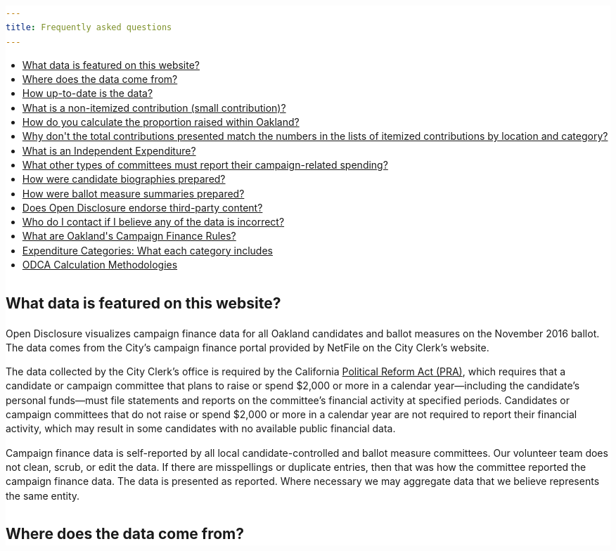 ```yaml
---
title: Frequently asked questions
---
```

- [What data is featured on this
  website?](#what-data-is-featured-on-this-website)
- [Where does the data come from?](#where-does-the-data-come-from)
- [How up-to-date is the data?](#how-up-to-date-is-the-data)
- [What is a non-itemized contribution (small contribution)?](#what-is-a-non-itemized-contribution-small-contribution)
- [How do you calculate the proportion raised within Oakland?](#how-do-you-calculate-the-proportion-raised-within-oakland)
- [Why don't the total contributions presented match the numbers in the lists of itemized contributions by location and category?](#why-dont-the-total-contributions-presented-match-the-numbers-in-the-lists-of-itemized-contributions-by-location-and-category)
- [What is an Independent Expenditure?](#what-is-an-independent-expenditure)
- [What other types of committees must report their campaign-related spending?](#what-other-types-of-committees-must-report-their-campaign-related-spending)
- [How were candidate biographies prepared?](#how-were-candidate-biographies-prepared)
- [How were ballot measure summaries prepared?](#how-were-ballot-measure-summaries-prepared)
- [Does Open Disclosure endorse third-party content?](#does-open-disclosure-endorse-third-party-content)
- [Who do I contact if I believe any of the data is incorrect?](#who-do-i-contact-if-i-believe-any-of-the-data-is-incorrect)
- [What are Oakland's Campaign Finance Rules?](#what-are-oaklands-campaign-finance-rules)
- [Expenditure Categories: What each category includes](#expenditure-categories-what-each-category-includes)
- [ODCA Calculation Methodologies](#odca-calculation-methodologies)


## What data is featured on this website?

Open Disclosure visualizes campaign finance data for all Oakland candidates and ballot measures on the November 2016 ballot. The data comes from the City’s campaign finance portal provided by NetFile on the City Clerk’s website.

The data collected by the City Clerk’s office is required by the  California [Political Reform Act (PRA)](http://www.fppc.ca.gov/the-law/the-political-reform-act.html), which requires that a candidate or campaign committee that plans to raise or spend $2,000 or more in a calendar year—including the candidate’s personal funds—must file statements and reports on the committee’s financial activity at specified periods. Candidates or campaign committees that do not raise or spend $2,000 or more in a calendar year are not required to report their financial activity, which may result in some candidates with no available public financial data.

Campaign finance data is self-reported by all local candidate-controlled and ballot measure committees. Our volunteer team does not clean, scrub, or edit the data. If there are misspellings or duplicate entries, then that was how the committee reported the campaign finance data. The data is presented as reported. Where necessary we may aggregate data that we believe represents the same entity.

## Where does the data come from?
